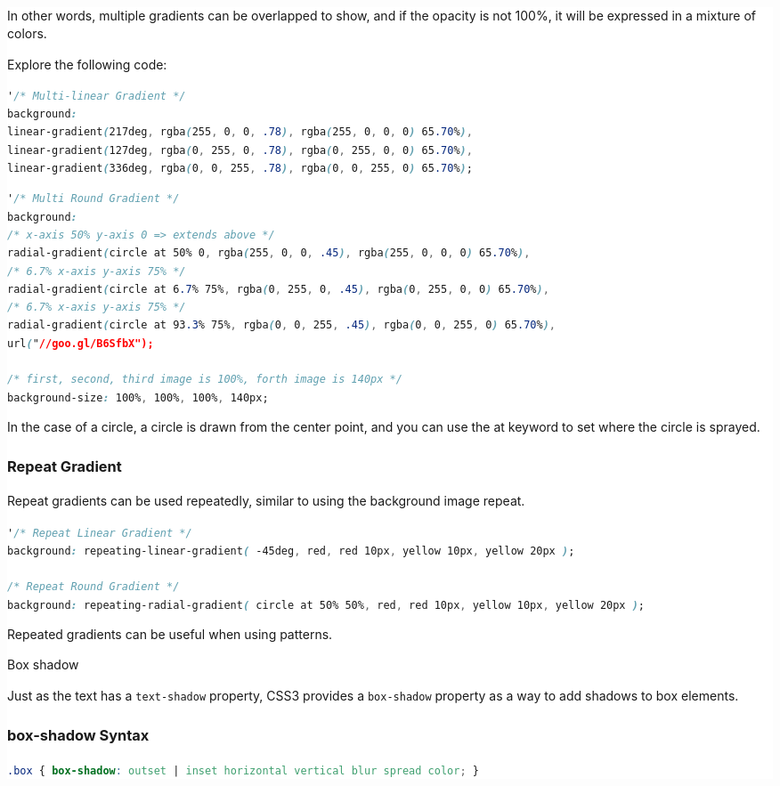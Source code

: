 In other words, multiple gradients can be overlapped to show, and if the opacity is not 100%, it will be expressed in a mixture of colors.

Explore the following code:

```css
'/* Multi-linear Gradient */
background:
linear-gradient(217deg, rgba(255, 0, 0, .78), rgba(255, 0, 0, 0) 65.70%),
linear-gradient(127deg, rgba(0, 255, 0, .78), rgba(0, 255, 0, 0) 65.70%),
linear-gradient(336deg, rgba(0, 0, 255, .78), rgba(0, 0, 255, 0) 65.70%);
```

```css
'/* Multi Round Gradient */
background:
/* x-axis 50% y-axis 0 => extends above */
radial-gradient(circle at 50% 0, rgba(255, 0, 0, .45), rgba(255, 0, 0, 0) 65.70%),
/* 6.7% x-axis y-axis 75% */
radial-gradient(circle at 6.7% 75%, rgba(0, 255, 0, .45), rgba(0, 255, 0, 0) 65.70%),
/* 6.7% x-axis y-axis 75% */
radial-gradient(circle at 93.3% 75%, rgba(0, 0, 255, .45), rgba(0, 0, 255, 0) 65.70%),
url("//goo.gl/B6SfbX");

/* first, second, third image is 100%, forth image is 140px */
background-size: 100%, 100%, 100%, 140px;
```

In the case of a circle, a circle is drawn from the center point, and you can use the at keyword to set where the circle is sprayed.

### Repeat Gradient

Repeat gradients can be used repeatedly, similar to using the background image repeat.

```css
'/* Repeat Linear Gradient */
background: repeating-linear-gradient( -45deg, red, red 10px, yellow 10px, yellow 20px );

/* Repeat Round Gradient */
background: repeating-radial-gradient( circle at 50% 50%, red, red 10px, yellow 10px, yellow 20px );
```

Repeated gradients can be useful when using patterns.

Box shadow

Just as the text has a `text-shadow` property, CSS3 provides a `box-shadow` property as a way to add shadows to box elements.

### box-shadow Syntax

```css
.box { box-shadow: outset | inset horizontal vertical blur spread color; }
```
